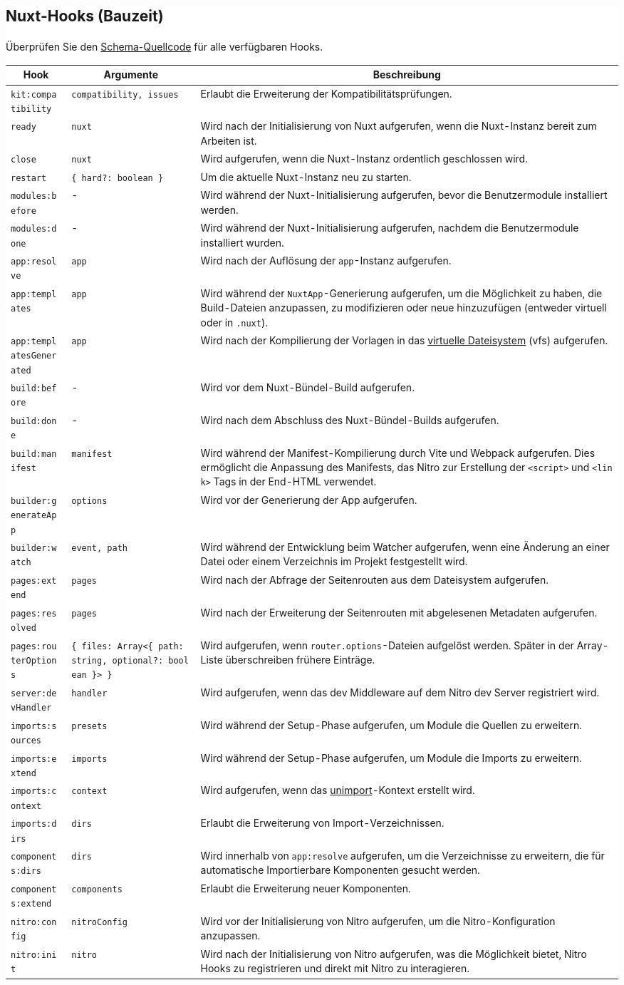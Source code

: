 ## Nuxt-Hooks (Bauzeit)

Überprüfen Sie den [Schema-Quellcode](https://github.com/nuxt/nuxt/blob/main/packages/schema/src/types/hooks.ts#L83) für alle verfügbaren Hooks.

Hook                     | Argumente                  | Beschreibung
-------------------------|----------------------------|-------------
`kit:compatibility`      | `compatibility, issues`    | Erlaubt die Erweiterung der Kompatibilitätsprüfungen.
`ready`                  | `nuxt`                     | Wird nach der Initialisierung von Nuxt aufgerufen, wenn die Nuxt-Instanz bereit zum Arbeiten ist.
`close`                  | `nuxt`                     | Wird aufgerufen, wenn die Nuxt-Instanz ordentlich geschlossen wird.
`restart`                | `{ hard?: boolean }`       | Um die aktuelle Nuxt-Instanz neu zu starten.
`modules:before`         | -                          | Wird während der Nuxt-Initialisierung aufgerufen, bevor die Benutzermodule installiert werden.
`modules:done`           | -                          | Wird während der Nuxt-Initialisierung aufgerufen, nachdem die Benutzermodule installiert wurden.
`app:resolve`            | `app`                      | Wird nach der Auflösung der `app`-Instanz aufgerufen.
`app:templates`          | `app`                      | Wird während der `NuxtApp`-Generierung aufgerufen, um die Möglichkeit zu haben, die Build-Dateien anzupassen, zu modifizieren oder neue hinzuzufügen (entweder virtuell oder in `.nuxt`).
`app:templatesGenerated` | `app`                      | Wird nach der Kompilierung der Vorlagen in das [virtuelle Dateisystem](/docs/de/leitfaden/direktories/nuxt#virtuelles-dateisystem) (vfs) aufgerufen.
`build:before`           | -                          | Wird vor dem Nuxt-Bündel-Build aufgerufen.
`build:done`             | -                          | Wird nach dem Abschluss des Nuxt-Bündel-Builds aufgerufen.
`build:manifest`         | `manifest`                 | Wird während der Manifest-Kompilierung durch Vite und Webpack aufgerufen. Dies ermöglicht die Anpassung des Manifests, das Nitro zur Erstellung der `<script>` und `<link>` Tags in der End-HTML verwendet.
`builder:generateApp`    | `options`                  | Wird vor der Generierung der App aufgerufen.
`builder:watch`          | `event, path`              | Wird während der Entwicklung beim Watcher aufgerufen, wenn eine Änderung an einer Datei oder einem Verzeichnis im Projekt festgestellt wird.
`pages:extend`           | `pages`                    | Wird nach der Abfrage der Seitenrouten aus dem Dateisystem aufgerufen.
`pages:resolved`         | `pages`                    | Wird nach der Erweiterung der Seitenrouten mit abgelesenen Metadaten aufgerufen.
`pages:routerOptions`   | `{ files: Array<{ path: string, optional?: boolean }> }` | Wird aufgerufen, wenn `router.options`-Dateien aufgelöst werden. Später in der Array-Liste überschreiben frühere Einträge.
`server:devHandler`      | `handler`                  | Wird aufgerufen, wenn das dev Middleware auf dem Nitro dev Server registriert wird.
`imports:sources`        | `presets`                  | Wird während der Setup-Phase aufgerufen, um Module die Quellen zu erweitern.
`imports:extend`         | `imports`                  | Wird während der Setup-Phase aufgerufen, um Module die Imports zu erweitern.
`imports:context`        | `context`                  | Wird aufgerufen, wenn das [unimport](https://github.com/unjs/unimport)-Kontext erstellt wird.
`imports:dirs`           | `dirs`                     | Erlaubt die Erweiterung von Import-Verzeichnissen.
`components:dirs`        | `dirs`                     | Wird innerhalb von `app:resolve` aufgerufen, um die Verzeichnisse zu erweitern, die für automatische Importierbare Komponenten gesucht werden.
`components:extend`      | `components`               | Erlaubt die Erweiterung neuer Komponenten.
`nitro:config`           | `nitroConfig`              | Wird vor der Initialisierung von Nitro aufgerufen, um die Nitro-Konfiguration anzupassen.
`nitro:init`             | `nitro`                    | Wird nach der Initialisierung von Nitro aufgerufen, was die Möglichkeit bietet, Nitro Hooks zu registrieren und direkt mit Nitro zu interagieren.